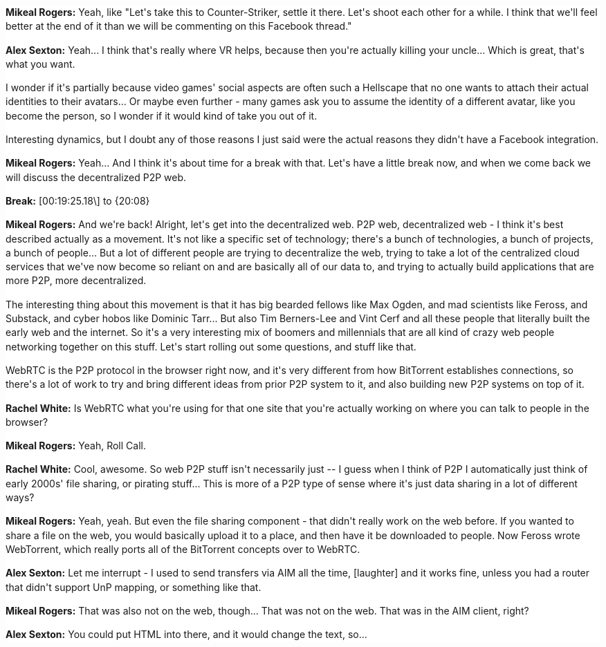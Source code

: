 **Mikeal Rogers:** Yeah, like "Let's take this to Counter-Striker, settle it there. Let's shoot each other for a while. I think that we'll feel better at the end of it than we will be commenting on this Facebook thread."

**Alex Sexton:** Yeah... I think that's really where VR helps, because then you're actually killing your uncle... Which is great, that's what you want.

I wonder if it's partially because video games' social aspects are often such a Hellscape that no one wants to attach their actual identities to their avatars... Or maybe even further - many games ask you to assume the identity of a different avatar, like you become the person, so I wonder if it would kind of take you out of it.

Interesting dynamics, but I doubt any of those reasons I just said were the actual reasons they didn't have a Facebook integration.

**Mikeal Rogers:** Yeah... And I think it's about time for a break with that. Let's have a little break now, and when we come back we will discuss the decentralized P2P web.

**Break:** \[00:19:25.18\\\] to \{20:08\}

**Mikeal Rogers:** And we're back! Alright, let's get into the decentralized web. P2P web, decentralized web - I think it's best described actually as a movement. It's not like a specific set of technology; there's a bunch of technologies, a bunch of projects, a bunch of people... But a lot of different people are trying to decentralize the web, trying to take a lot of the centralized cloud services that we've now become so reliant on and are basically all of our data to, and trying to actually build applications that are more P2P, more decentralized.

The interesting thing about this movement is that it has big bearded fellows like Max Ogden, and mad scientists like Feross, and Substack, and cyber hobos like Dominic Tarr... But also Tim Berners-Lee and Vint Cerf and all these people that literally built the early web and the internet. So it's a very interesting mix of boomers and millennials that are all kind of crazy web people networking together on this stuff. Let's start rolling out some questions, and stuff like that.

WebRTC is the P2P protocol in the browser right now, and it's very different from how BitTorrent establishes connections, so there's a lot of work to try and bring different ideas from prior P2P system to it, and also building new P2P systems on top of it.

**Rachel White:** Is WebRTC what you're using for that one site that you're actually working on where you can talk to people in the browser?

**Mikeal Rogers:** Yeah, Roll Call.

**Rachel White:** Cool, awesome. So web P2P stuff isn't necessarily just -- I guess when I think of P2P I automatically just think of early 2000s' file sharing, or pirating stuff... This is more of a P2P type of sense where it's just data sharing in a lot of different ways?

**Mikeal Rogers:** Yeah, yeah. But even the file sharing component - that didn't really work on the web before. If you wanted to share a file on the web, you would basically upload it to a place, and then have it be downloaded to people. Now Feross wrote WebTorrent, which really ports all of the BitTorrent concepts over to WebRTC.

**Alex Sexton:** Let me interrupt - I used to send transfers via AIM all the time, \[laughter\] and it works fine, unless you had a router that didn't support UnP mapping, or something like that.

**Mikeal Rogers:** That was also not on the web, though... That was not on the web. That was in the AIM client, right?

**Alex Sexton:** You could put HTML into there, and it would change the text, so...
